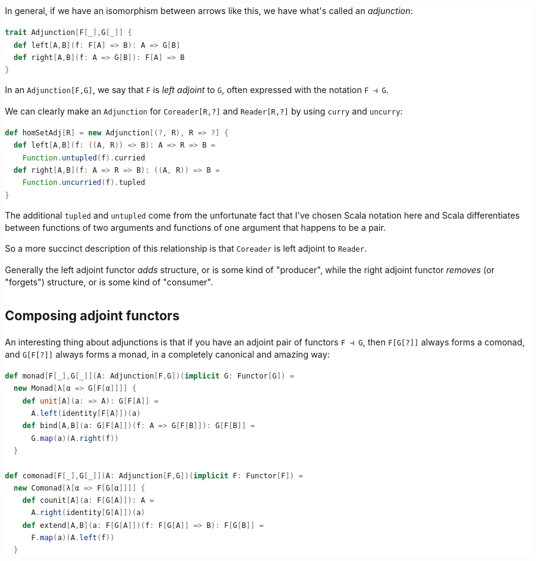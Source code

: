 In general, if we have an isomorphism between arrows like this, we have what's called an _adjunction_:

``` scala
trait Adjunction[F[_],G[_]] {
  def left[A,B](f: F[A] => B): A => G[B]
  def right[A,B](f: A => G[B]): F[A] => B
}
```

In an `Adjunction[F,G]`, we say that `F` is _left adjoint_ to `G`, often expressed with the notation `F ⊣ G`.

We can clearly make an `Adjunction` for `Coreader[R,?]` and `Reader[R,?]` by using `curry` and `uncurry`:

``` scala
def homSetAdj[R] = new Adjunction[(?, R), R => ?] {
  def left[A,B](f: ((A, R)) => B): A => R => B =
    Function.untupled(f).curried
  def right[A,B](f: A => R => B): ((A, R)) => B =
    Function.uncurried(f).tupled
}
```

The additional `tupled` and `untupled` come from the unfortunate fact that I've chosen Scala notation here and Scala differentiates between functions of two arguments and functions of one argument that happens to be a pair.

So a more succinct description of this relationship is that `Coreader` is left adjoint to `Reader`.

Generally the left adjoint functor _adds_ structure, or is some kind of "producer", while the right adjoint functor _removes_ (or "forgets") structure, or is some kind of "consumer".

## Composing adjoint functors ##

An interesting thing about adjunctions is that if you have an adjoint pair of functors `F ⊣ G`, then `F[G[?]]` always forms a comonad, and `G[F[?]]` always forms a monad, in a completely canonical and amazing way:

``` scala
def monad[F[_],G[_]](A: Adjunction[F,G])(implicit G: Functor[G]) =
  new Monad[λ[α => G[F[α]]]] {
    def unit[A](a: => A): G[F[A]] =
      A.left(identity[F[A]])(a)
    def bind[A,B](a: G[F[A]])(f: A => G[F[B]]): G[F[B]] =
      G.map(a)(A.right(f))
  }

def comonad[F[_],G[_]](A: Adjunction[F,G])(implicit F: Functor[F]) = 
  new Comonad[λ[α => F[G[α]]]] {
    def counit[A](a: F[G[A]]): A =
      A.right(identity[G[A]])(a)
    def extend[A,B](a: F[G[A]])(f: F[G[A]] => B): F[G[B]] =
      F.map(a)(A.left(f))
  }
```
